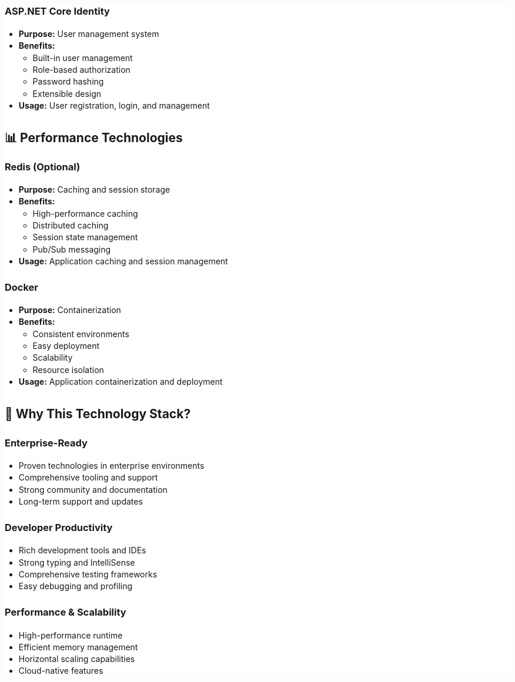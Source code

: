 ### **ASP.NET Core Identity**
- **Purpose:** User management system
- **Benefits:**
  - Built-in user management
  - Role-based authorization
  - Password hashing
  - Extensible design
- **Usage:** User registration, login, and management

## 📊 Performance Technologies

### **Redis (Optional)**
- **Purpose:** Caching and session storage
- **Benefits:**
  - High-performance caching
  - Distributed caching
  - Session state management
  - Pub/Sub messaging
- **Usage:** Application caching and session management

### **Docker**
- **Purpose:** Containerization
- **Benefits:**
  - Consistent environments
  - Easy deployment
  - Scalability
  - Resource isolation
- **Usage:** Application containerization and deployment

## 🚀 Why This Technology Stack?

### **Enterprise-Ready**
- Proven technologies in enterprise environments
- Comprehensive tooling and support
- Strong community and documentation
- Long-term support and updates

### **Developer Productivity**
- Rich development tools and IDEs
- Strong typing and IntelliSense
- Comprehensive testing frameworks
- Easy debugging and profiling

### **Performance & Scalability**
- High-performance runtime
- Efficient memory management
- Horizontal scaling capabilities
- Cloud-native features
